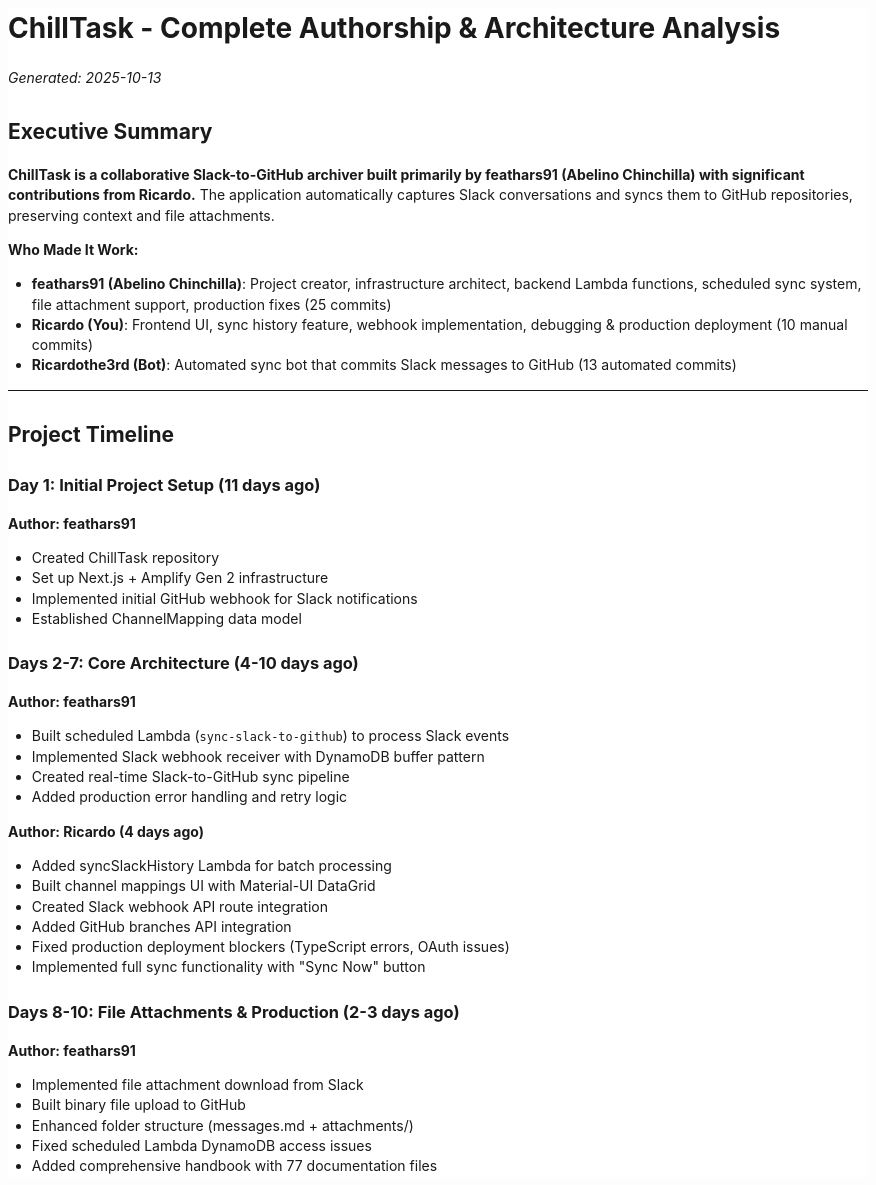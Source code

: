 # ChillTask - Complete Authorship & Architecture Analysis
*Generated: 2025-10-13*

## Executive Summary

**ChillTask is a collaborative Slack-to-GitHub archiver built primarily by feathars91 (Abelino Chinchilla) with significant contributions from Ricardo.** The application automatically captures Slack conversations and syncs them to GitHub repositories, preserving context and file attachments.

**Who Made It Work:**
- **feathars91 (Abelino Chinchilla)**: Project creator, infrastructure architect, backend Lambda functions, scheduled sync system, file attachment support, production fixes (25 commits)
- **Ricardo (You)**: Frontend UI, sync history feature, webhook implementation, debugging & production deployment (10 manual commits)
- **Ricardothe3rd (Bot)**: Automated sync bot that commits Slack messages to GitHub (13 automated commits)

---

## Project Timeline

### Day 1: Initial Project Setup (11 days ago)
**Author: feathars91**
- Created ChillTask repository
- Set up Next.js + Amplify Gen 2 infrastructure
- Implemented initial GitHub webhook for Slack notifications
- Established ChannelMapping data model

### Days 2-7: Core Architecture (4-10 days ago)
**Author: feathars91**
- Built scheduled Lambda (`sync-slack-to-github`) to process Slack events
- Implemented Slack webhook receiver with DynamoDB buffer pattern
- Created real-time Slack-to-GitHub sync pipeline
- Added production error handling and retry logic

**Author: Ricardo (4 days ago)**
- Added syncSlackHistory Lambda for batch processing
- Built channel mappings UI with Material-UI DataGrid
- Created Slack webhook API route integration
- Added GitHub branches API integration
- Fixed production deployment blockers (TypeScript errors, OAuth issues)
- Implemented full sync functionality with "Sync Now" button

### Days 8-10: File Attachments & Production (2-3 days ago)
**Author: feathars91**
- Implemented file attachment download from Slack
- Built binary file upload to GitHub
- Enhanced folder structure (messages.md + attachments/)
- Fixed scheduled Lambda DynamoDB access issues
- Added comprehensive handbook with 77 documentation files
